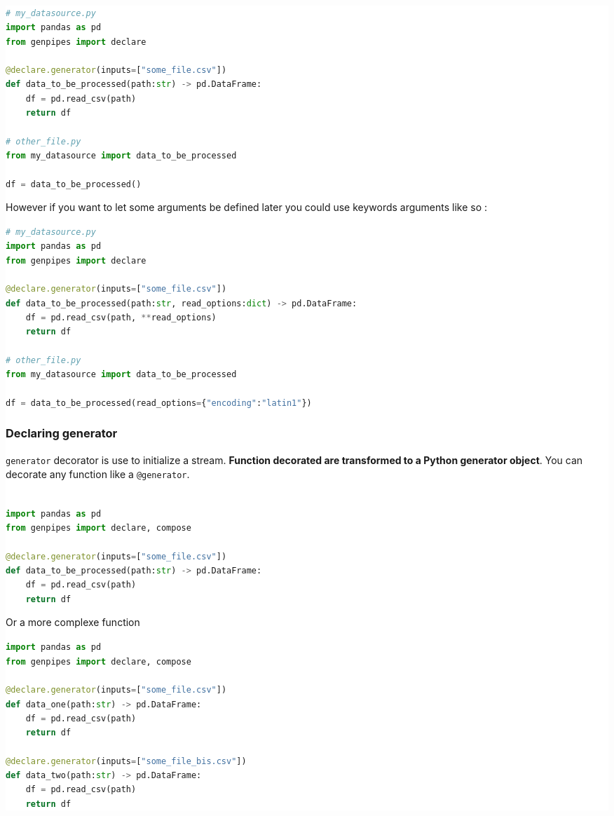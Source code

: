 ```python
# my_datasource.py
import pandas as pd
from genpipes import declare

@declare.generator(inputs=["some_file.csv"])
def data_to_be_processed(path:str) -> pd.DataFrame:
    df = pd.read_csv(path)
    return df

# other_file.py
from my_datasource import data_to_be_processed

df = data_to_be_processed()
```

However if you want to let some arguments be defined later you could use keywords arguments like so :

```python
# my_datasource.py
import pandas as pd
from genpipes import declare

@declare.generator(inputs=["some_file.csv"])
def data_to_be_processed(path:str, read_options:dict) -> pd.DataFrame:
    df = pd.read_csv(path, **read_options)
    return df

# other_file.py
from my_datasource import data_to_be_processed

df = data_to_be_processed(read_options={"encoding":"latin1"})

```

### Declaring generator

`generator` decorator is use to initialize a stream.  **Function decorated are transformed to a Python generator object**. You can decorate any function like a `@generator`.

```python

import pandas as pd
from genpipes import declare, compose

@declare.generator(inputs=["some_file.csv"])
def data_to_be_processed(path:str) -> pd.DataFrame:
    df = pd.read_csv(path)
    return df
```

Or a more complexe function

```python
import pandas as pd
from genpipes import declare, compose

@declare.generator(inputs=["some_file.csv"])
def data_one(path:str) -> pd.DataFrame:
    df = pd.read_csv(path)
    return df

@declare.generator(inputs=["some_file_bis.csv"])
def data_two(path:str) -> pd.DataFrame:
    df = pd.read_csv(path)
    return df
```
